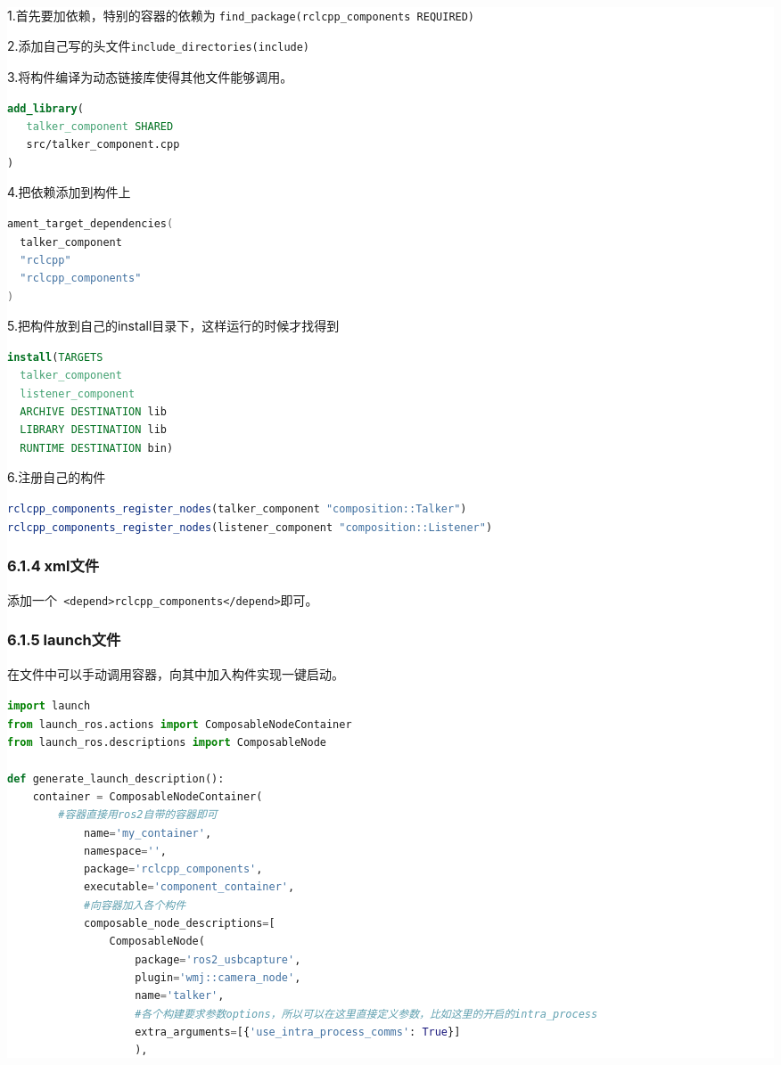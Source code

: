 1.首先要加依赖，特别的容器的依赖为 `find_package(rclcpp_components REQUIRED)`

2.添加自己写的头文件`include_directories(include)`

3.将构件编译为动态链接库使得其他文件能够调用。

```cmake
add_library(
   talker_component SHARED
   src/talker_component.cpp
)
```

4.把依赖添加到构件上

```c++
ament_target_dependencies(
  talker_component
  "rclcpp"
  "rclcpp_components"
)
```

5.把构件放到自己的install目录下，这样运行的时候才找得到

```cmake
install(TARGETS
  talker_component
  listener_component
  ARCHIVE DESTINATION lib
  LIBRARY DESTINATION lib
  RUNTIME DESTINATION bin)
```

6.注册自己的构件

```cmake
rclcpp_components_register_nodes(talker_component "composition::Talker")
rclcpp_components_register_nodes(listener_component "composition::Listener")
```

### 6.1.4 xml文件

添加一个` <depend>rclcpp_components</depend>`即可。

### 6.1.5 launch文件

在文件中可以手动调用容器，向其中加入构件实现一键启动。

```python
import launch
from launch_ros.actions import ComposableNodeContainer
from launch_ros.descriptions import ComposableNode

def generate_launch_description():
    container = ComposableNodeContainer(
        #容器直接用ros2自带的容器即可
            name='my_container',
            namespace='',
            package='rclcpp_components',
            executable='component_container',
            #向容器加入各个构件
            composable_node_descriptions=[
                ComposableNode(
                    package='ros2_usbcapture',
                    plugin='wmj::camera_node',
                    name='talker',
                    #各个构建要求参数options，所以可以在这里直接定义参数，比如这里的开启的intra_process
                    extra_arguments=[{'use_intra_process_comms': True}]
                    ),
```